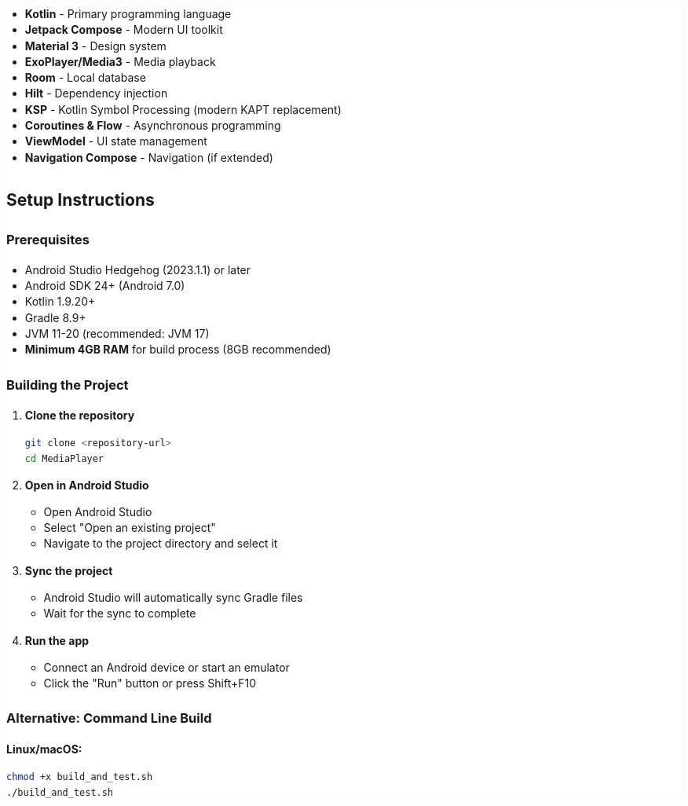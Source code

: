 - **Kotlin** - Primary programming language
- **Jetpack Compose** - Modern UI toolkit
- **Material 3** - Design system
- **ExoPlayer/Media3** - Media playback
- **Room** - Local database
- **Hilt** - Dependency injection
- **KSP** - Kotlin Symbol Processing (modern KAPT replacement)
- **Coroutines & Flow** - Asynchronous programming
- **ViewModel** - UI state management
- **Navigation Compose** - Navigation (if extended)

## Setup Instructions

### Prerequisites

- Android Studio Hedgehog (2023.1.1) or later
- Android SDK 24+ (Android 7.0)
- Kotlin 1.9.20+
- Gradle 8.9+
- JVM 11-20 (recommended: JVM 17)
- **Minimum 4GB RAM** for build process (8GB recommended)

### Building the Project

1. **Clone the repository**

   ```bash
   git clone <repository-url>
   cd MediaPlayer
   ```

2. **Open in Android Studio**

   - Open Android Studio
   - Select "Open an existing project"
   - Navigate to the project directory and select it

3. **Sync the project**

   - Android Studio will automatically sync Gradle files
   - Wait for the sync to complete

4. **Run the app**
   - Connect an Android device or start an emulator
   - Click the "Run" button or press Shift+F10

### Alternative: Command Line Build

**Linux/macOS:**

```bash
chmod +x build_and_test.sh
./build_and_test.sh
```
